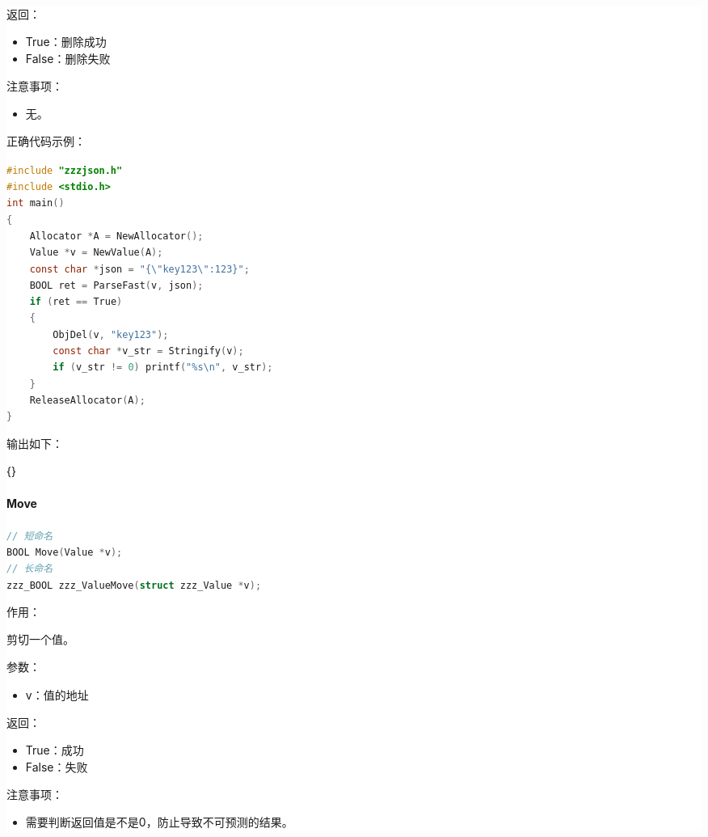返回：

- True：删除成功
- False：删除失败

注意事项：

- 无。

正确代码示例：

```c
#include "zzzjson.h"
#include <stdio.h>
int main()
{
    Allocator *A = NewAllocator();
    Value *v = NewValue(A);
    const char *json = "{\"key123\":123}";
    BOOL ret = ParseFast(v, json);
    if (ret == True)
    {
        ObjDel(v, "key123");
        const char *v_str = Stringify(v);
        if (v_str != 0) printf("%s\n", v_str);
    }
    ReleaseAllocator(A);
}
```

输出如下：

{}

#### Move

```c
// 短命名
BOOL Move(Value *v);
// 长命名
zzz_BOOL zzz_ValueMove(struct zzz_Value *v);
```

作用：

剪切一个值。

参数：

- v：值的地址

返回：

- True：成功
- False：失败

注意事项：

- 需要判断返回值是不是0，防止导致不可预测的结果。
